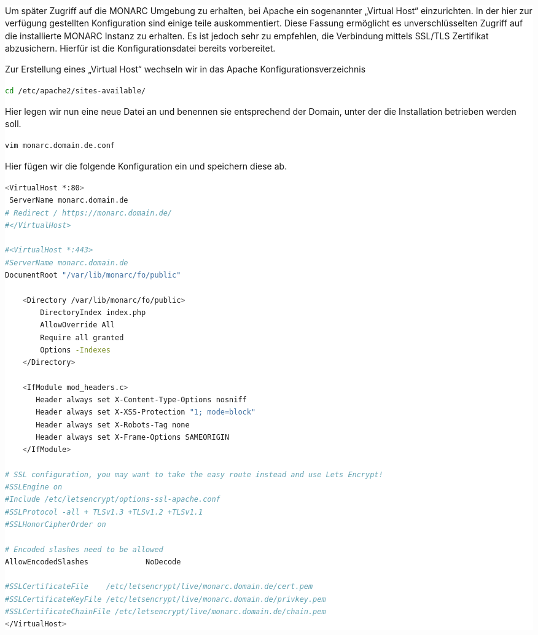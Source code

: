 Um später Zugriff auf die MONARC Umgebung zu erhalten, bei Apache ein sogenannter „Virtual Host“ einzurichten. In der hier zur verfügung gestellten Konfiguration sind einige teile auskommentiert. Diese Fassung ermöglicht es unverschlüsselten Zugriff auf die installierte MONARC Instanz zu erhalten. Es ist jedoch sehr zu empfehlen, die Verbindung mittels SSL/TLS Zertifikat abzusichern. Hierfür ist die Konfigurationsdatei bereits vorbereitet.

Zur Erstellung eines „Virtual Host“ wechseln wir in das Apache Konfigurationsverzeichnis

```bash
cd /etc/apache2/sites-available/
```

Hier legen wir nun eine neue Datei an und benennen sie entsprechend der Domain, unter der die Installation betrieben werden soll.

```bash
vim monarc.domain.de.conf
```

Hier fügen wir die folgende Konfiguration ein und speichern diese ab.

```bash
<VirtualHost *:80>
 ServerName monarc.domain.de
# Redirect / https://monarc.domain.de/
#</VirtualHost>

#<VirtualHost *:443>
#ServerName monarc.domain.de
DocumentRoot "/var/lib/monarc/fo/public"

    <Directory /var/lib/monarc/fo/public>
        DirectoryIndex index.php
        AllowOverride All
        Require all granted
		Options -Indexes
    </Directory>

    <IfModule mod_headers.c>
       Header always set X-Content-Type-Options nosniff
       Header always set X-XSS-Protection "1; mode=block"
       Header always set X-Robots-Tag none
       Header always set X-Frame-Options SAMEORIGIN
    </IfModule>

# SSL configuration, you may want to take the easy route instead and use Lets Encrypt!
#SSLEngine on
#Include /etc/letsencrypt/options-ssl-apache.conf
#SSLProtocol -all + TLSv1.3 +TLSv1.2 +TLSv1.1
#SSLHonorCipherOrder on

# Encoded slashes need to be allowed
AllowEncodedSlashes             NoDecode

#SSLCertificateFile    /etc/letsencrypt/live/monarc.domain.de/cert.pem
#SSLCertificateKeyFile /etc/letsencrypt/live/monarc.domain.de/privkey.pem
#SSLCertificateChainFile /etc/letsencrypt/live/monarc.domain.de/chain.pem
</VirtualHost>
```
